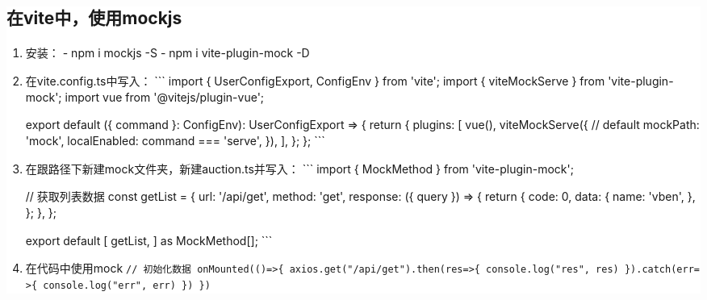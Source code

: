 ## 在vite中，使用mockjs
  1. 安装：
    - npm i  mockjs -S
    - npm i vite-plugin-mock -D

  2. 在vite.config.ts中写入：
    ```
      import { UserConfigExport, ConfigEnv } from 'vite';
      import { viteMockServe } from 'vite-plugin-mock';
      import vue from '@vitejs/plugin-vue';

      export default ({ command }: ConfigEnv): UserConfigExport => {
        return {
          plugins: [
            vue(),
            viteMockServe({
              // default
              mockPath: 'mock',
              localEnabled: command === 'serve',
            }),
          ],
        };
      };
    ```

  3. 在跟路径下新建mock文件夹，新建auction.ts并写入：
    ```
      import { MockMethod } from 'vite-plugin-mock';

      // 获取列表数据
      const getList = {
        url: '/api/get',
        method: 'get',
        response: ({ query }) => {
          return {
            code: 0,
            data: {
              name: 'vben',
            },
          };
        },
      };

      export default [
        getList,
      ] as MockMethod[];
    ```

  4. 在代码中使用mock
    ```
      // 初始化数据
      onMounted(()=>{
        axios.get("/api/get").then(res=>{
          console.log("res", res)
        }).catch(err=>{
          console.log("err", err)
        })
      })
    ```
